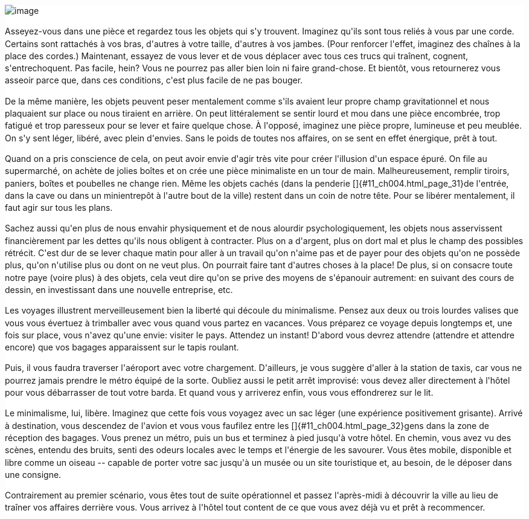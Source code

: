 ![image](Images/fig030-01.jpg)

Asseyez-vous dans une pièce et regardez tous les objets qui s'y trouvent. Imaginez qu'ils sont tous reliés à vous par une corde. Certains sont rattachés à vos bras, d'autres à votre taille, d'autres à vos jambes. (Pour renforcer l'effet, imaginez des chaînes à la place des cordes.) Maintenant, essayez de vous lever et de vous déplacer avec tous ces trucs qui traînent, cognent, s'entrechoquent. Pas facile, hein? Vous ne pourrez pas aller bien loin ni faire grand-chose. Et bientôt, vous retournerez vous asseoir parce que, dans ces conditions, c'est plus facile de ne pas bouger.

De la même manière, les objets peuvent peser mentalement comme s'ils avaient leur propre champ gravitationnel et nous plaquaient sur place ou nous tiraient en arrière. On peut littéralement se sentir lourd et mou dans une pièce encombrée, trop fatigué et trop paresseux pour se lever et faire quelque chose. À l'opposé, imaginez une pièce propre, lumineuse et peu meublée. On s'y sent léger, libéré, avec plein d'envies. Sans le poids de toutes nos affaires, on se sent en effet énergique, prêt à tout.

Quand on a pris conscience de cela, on peut avoir envie d'agir très vite pour créer l'illusion d'un espace épuré. On file au supermarché, on achète de jolies boîtes et on crée une pièce minimaliste en un tour de main. Malheureusement, remplir tiroirs, paniers, boîtes et poubelles ne change rien. Même les objets cachés (dans la penderie []{#11_ch004.html_page_31}de l'entrée, dans la cave ou dans un minientrepôt à l'autre bout de la ville) restent dans un coin de notre tête. Pour se libérer mentalement, il faut agir sur tous les plans.

Sachez aussi qu'en plus de nous envahir physiquement et de nous alourdir psychologiquement, les objets nous asservissent financièrement par les dettes qu'ils nous obligent à contracter. Plus on a d'argent, plus on dort mal et plus le champ des possibles rétrécit. C'est dur de se lever chaque matin pour aller à un travail qu'on n'aime pas et de payer pour des objets qu'on ne possède plus, qu'on n'utilise plus ou dont on ne veut plus. On pourrait faire tant d'autres choses à la place! De plus, si on consacre toute notre paye (voire plus) à des objets, cela veut dire qu'on se prive des moyens de s'épanouir autrement: en suivant des cours de dessin, en investissant dans une nouvelle entreprise, etc.

Les voyages illustrent merveilleusement bien la liberté qui découle du minimalisme. Pensez aux deux ou trois lourdes valises que vous vous évertuez à trimballer avec vous quand vous partez en vacances. Vous préparez ce voyage depuis longtemps et, une fois sur place, vous n'avez qu'une envie: visiter le pays. Attendez un instant! D'abord vous devrez attendre (attendre et attendre encore) que vos bagages apparaissent sur le tapis roulant.

Puis, il vous faudra traverser l'aéroport avec votre chargement. D'ailleurs, je vous suggère d'aller à la station de taxis, car vous ne pourrez jamais prendre le métro équipé de la sorte. Oubliez aussi le petit arrêt improvisé: vous devez aller directement à l'hôtel pour vous débarrasser de tout votre barda. Et quand vous y arriverez enfin, vous vous effondrerez sur le lit.

Le minimalisme, lui, libère. Imaginez que cette fois vous voyagez avec un sac léger (une expérience positivement grisante). Arrivé à destination, vous descendez de l'avion et vous vous faufilez entre les []{#11_ch004.html_page_32}gens dans la zone de réception des bagages. Vous prenez un métro, puis un bus et terminez à pied jusqu'à votre hôtel. En chemin, vous avez vu des scènes, entendu des bruits, senti des odeurs locales avec le temps et l'énergie de les savourer. Vous êtes mobile, disponible et libre comme un oiseau -- capable de porter votre sac jusqu'à un musée ou un site touristique et, au besoin, de le déposer dans une consigne.

Contrairement au premier scénario, vous êtes tout de suite opérationnel et passez l'après-midi à découvrir la ville au lieu de traîner vos affaires derrière vous. Vous arrivez à l'hôtel tout content de ce que vous avez déjà vu et prêt à recommencer.
